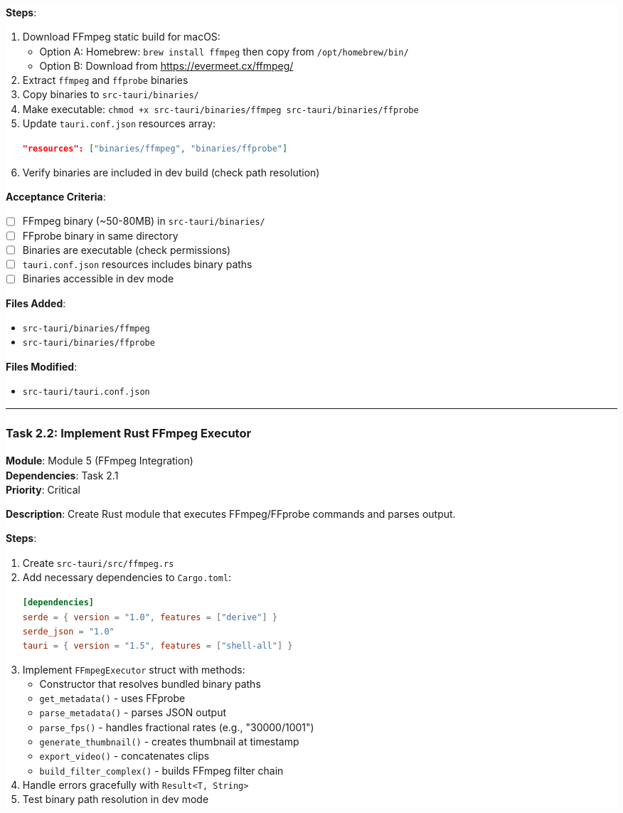 **Steps**:
1. Download FFmpeg static build for macOS:
   - Option A: Homebrew: `brew install ffmpeg` then copy from `/opt/homebrew/bin/`
   - Option B: Download from https://evermeet.cx/ffmpeg/
2. Extract `ffmpeg` and `ffprobe` binaries
3. Copy binaries to `src-tauri/binaries/`
4. Make executable: `chmod +x src-tauri/binaries/ffmpeg src-tauri/binaries/ffprobe`
5. Update `tauri.conf.json` resources array:
   ```json
   "resources": ["binaries/ffmpeg", "binaries/ffprobe"]
   ```
6. Verify binaries are included in dev build (check path resolution)

**Acceptance Criteria**:
- [ ] FFmpeg binary (~50-80MB) in `src-tauri/binaries/`
- [ ] FFprobe binary in same directory
- [ ] Binaries are executable (check permissions)
- [ ] `tauri.conf.json` resources includes binary paths
- [ ] Binaries accessible in dev mode

**Files Added**:
- `src-tauri/binaries/ffmpeg`
- `src-tauri/binaries/ffprobe`

**Files Modified**:
- `src-tauri/tauri.conf.json`

---

### Task 2.2: Implement Rust FFmpeg Executor
**Module**: Module 5 (FFmpeg Integration)  
**Dependencies**: Task 2.1  
**Priority**: Critical

**Description**:
Create Rust module that executes FFmpeg/FFprobe commands and parses output.

**Steps**:
1. Create `src-tauri/src/ffmpeg.rs`
2. Add necessary dependencies to `Cargo.toml`:
   ```toml
   [dependencies]
   serde = { version = "1.0", features = ["derive"] }
   serde_json = "1.0"
   tauri = { version = "1.5", features = ["shell-all"] }
   ```
3. Implement `FFmpegExecutor` struct with methods:
   - Constructor that resolves bundled binary paths
   - `get_metadata()` - uses FFprobe
   - `parse_metadata()` - parses JSON output
   - `parse_fps()` - handles fractional rates (e.g., "30000/1001")
   - `generate_thumbnail()` - creates thumbnail at timestamp
   - `export_video()` - concatenates clips
   - `build_filter_complex()` - builds FFmpeg filter chain
4. Handle errors gracefully with `Result<T, String>`
5. Test binary path resolution in dev mode
